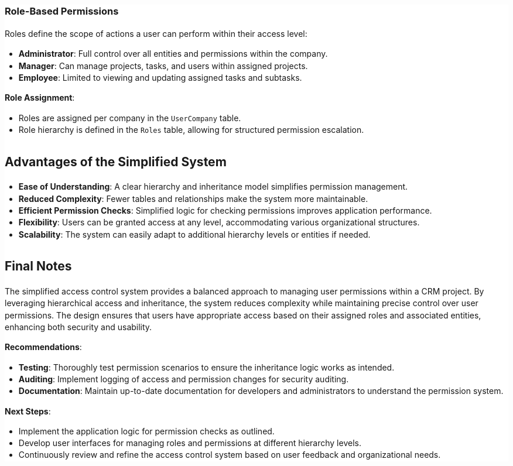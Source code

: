 ### Role-Based Permissions

Roles define the scope of actions a user can perform within their access level:

- **Administrator**: Full control over all entities and permissions within the company.
- **Manager**: Can manage projects, tasks, and users within assigned projects.
- **Employee**: Limited to viewing and updating assigned tasks and subtasks.

**Role Assignment**:

- Roles are assigned per company in the `UserCompany` table.
- Role hierarchy is defined in the `Roles` table, allowing for structured permission escalation.

## Advantages of the Simplified System

- **Ease of Understanding**: A clear hierarchy and inheritance model simplifies permission management.
- **Reduced Complexity**: Fewer tables and relationships make the system more maintainable.
- **Efficient Permission Checks**: Simplified logic for checking permissions improves application performance.
- **Flexibility**: Users can be granted access at any level, accommodating various organizational structures.
- **Scalability**: The system can easily adapt to additional hierarchy levels or entities if needed.

## Final Notes

The simplified access control system provides a balanced approach to managing user permissions within a CRM project. By leveraging hierarchical access and inheritance, the system reduces complexity while maintaining precise control over user permissions. The design ensures that users have appropriate access based on their assigned roles and associated entities, enhancing both security and usability.

**Recommendations**:

- **Testing**: Thoroughly test permission scenarios to ensure the inheritance logic works as intended.
- **Auditing**: Implement logging of access and permission changes for security auditing.
- **Documentation**: Maintain up-to-date documentation for developers and administrators to understand the permission system.

**Next Steps**:

- Implement the application logic for permission checks as outlined.
- Develop user interfaces for managing roles and permissions at different hierarchy levels.
- Continuously review and refine the access control system based on user feedback and organizational needs.